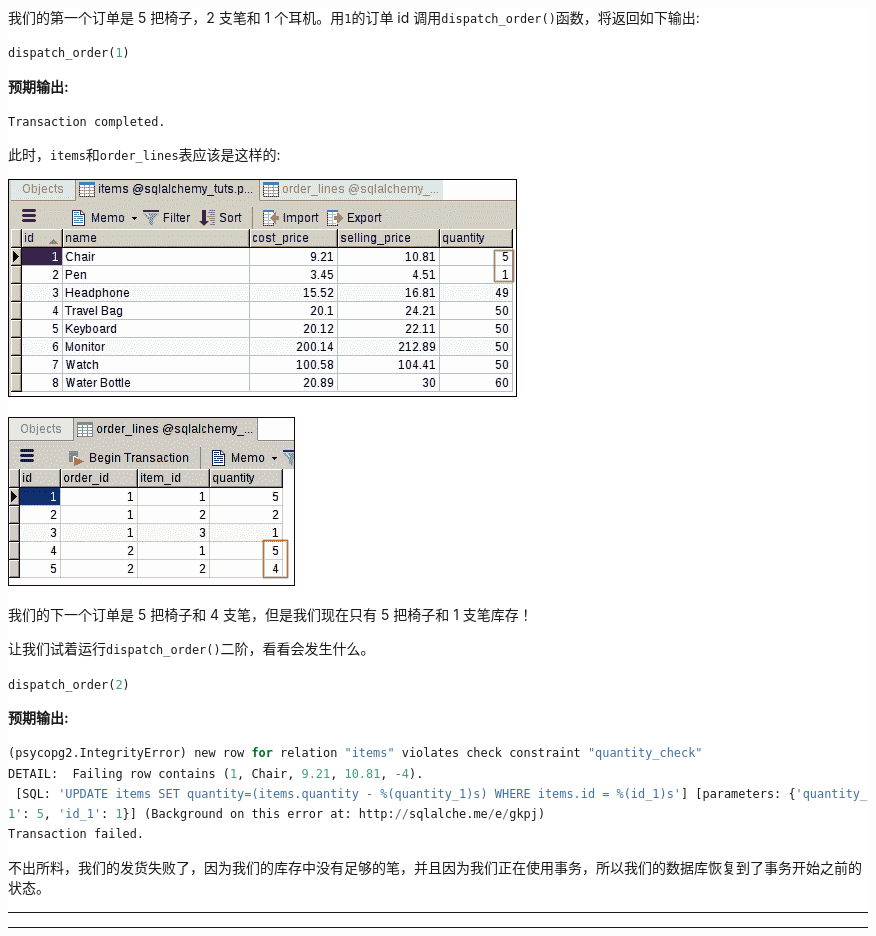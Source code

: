 我们的第一个订单是 5 把椅子，2 支笔和 1 个耳机。用`1`的订单 id 调用`dispatch_order()`函数，将返回如下输出:

```py
dispatch_order(1)

```

**预期输出:**

```py
Transaction completed.

```

此时，`items`和`order_lines`表应该是这样的:

![](img/228613cbbfcbfe0acb55c065f8f211ca.png)

![](img/416f587fc13f965ef3bb1e7bad4f11b7.png)

我们的下一个订单是 5 把椅子和 4 支笔，但是我们现在只有 5 把椅子和 1 支笔库存！

让我们试着运行`dispatch_order()`二阶，看看会发生什么。

```py
dispatch_order(2)

```

**预期输出:**

```py
(psycopg2.IntegrityError) new row for relation "items" violates check constraint "quantity_check"
DETAIL:  Failing row contains (1, Chair, 9.21, 10.81, -4).
 [SQL: 'UPDATE items SET quantity=(items.quantity - %(quantity_1)s) WHERE items.id = %(id_1)s'] [parameters: {'quantity_1': 5, 'id_1': 1}] (Background on this error at: http://sqlalche.me/e/gkpj)
Transaction failed.

```

不出所料，我们的发货失败了，因为我们的库存中没有足够的笔，并且因为我们正在使用事务，所以我们的数据库恢复到了事务开始之前的状态。

* * *

* * *
